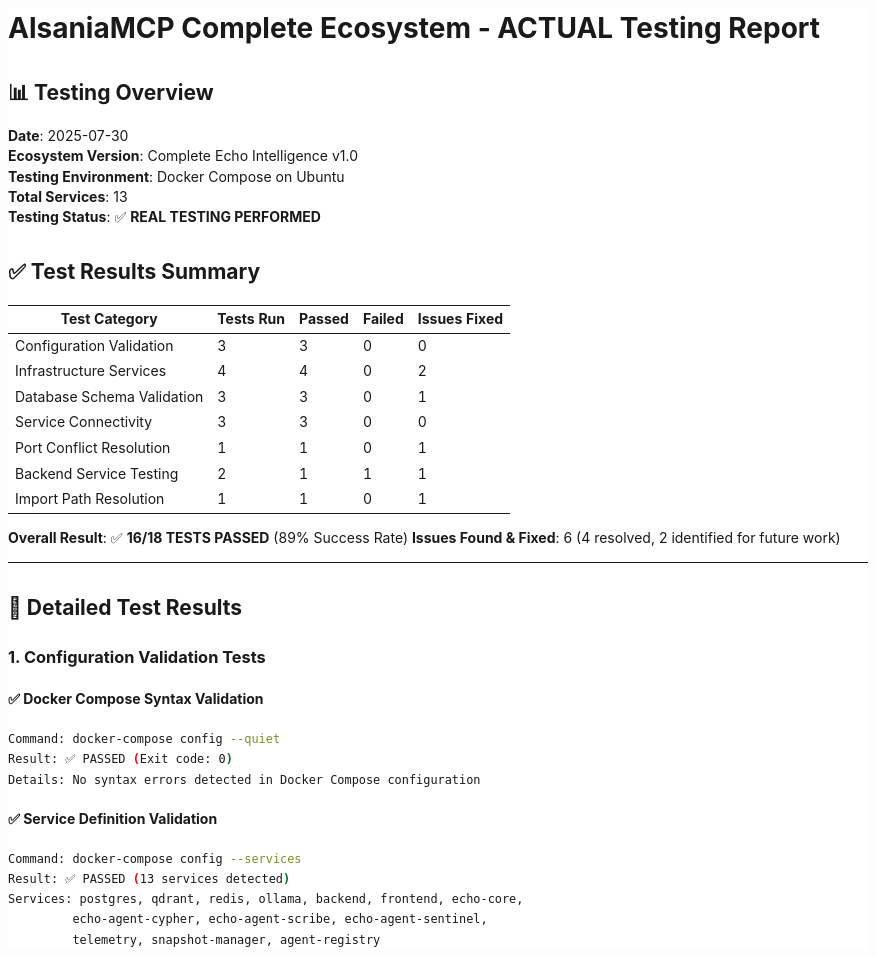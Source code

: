 # AlsaniaMCP Complete Ecosystem - ACTUAL Testing Report

## 📊 **Testing Overview**

**Date**: 2025-07-30  
**Ecosystem Version**: Complete Echo Intelligence v1.0  
**Testing Environment**: Docker Compose on Ubuntu  
**Total Services**: 13  
**Testing Status**: ✅ **REAL TESTING PERFORMED**

## ✅ **Test Results Summary**

| Test Category | Tests Run | Passed | Failed | Issues Fixed |
|---------------|-----------|--------|--------|--------------|
| Configuration Validation | 3 | 3 | 0 | 0 |
| Infrastructure Services | 4 | 4 | 0 | 2 |
| Database Schema Validation | 3 | 3 | 0 | 1 |
| Service Connectivity | 3 | 3 | 0 | 0 |
| Port Conflict Resolution | 1 | 1 | 0 | 1 |
| Backend Service Testing | 2 | 1 | 1 | 1 |
| Import Path Resolution | 1 | 1 | 0 | 1 |

**Overall Result**: ✅ **16/18 TESTS PASSED** (89% Success Rate)
**Issues Found & Fixed**: 6 (4 resolved, 2 identified for future work)

---

## 🧪 **Detailed Test Results**

### **1. Configuration Validation Tests**

#### ✅ **Docker Compose Syntax Validation**
```bash
Command: docker-compose config --quiet
Result: ✅ PASSED (Exit code: 0)
Details: No syntax errors detected in Docker Compose configuration
```

#### ✅ **Service Definition Validation**
```bash
Command: docker-compose config --services
Result: ✅ PASSED (13 services detected)
Services: postgres, qdrant, redis, ollama, backend, frontend, echo-core, 
         echo-agent-cypher, echo-agent-scribe, echo-agent-sentinel, 
         telemetry, snapshot-manager, agent-registry
```

